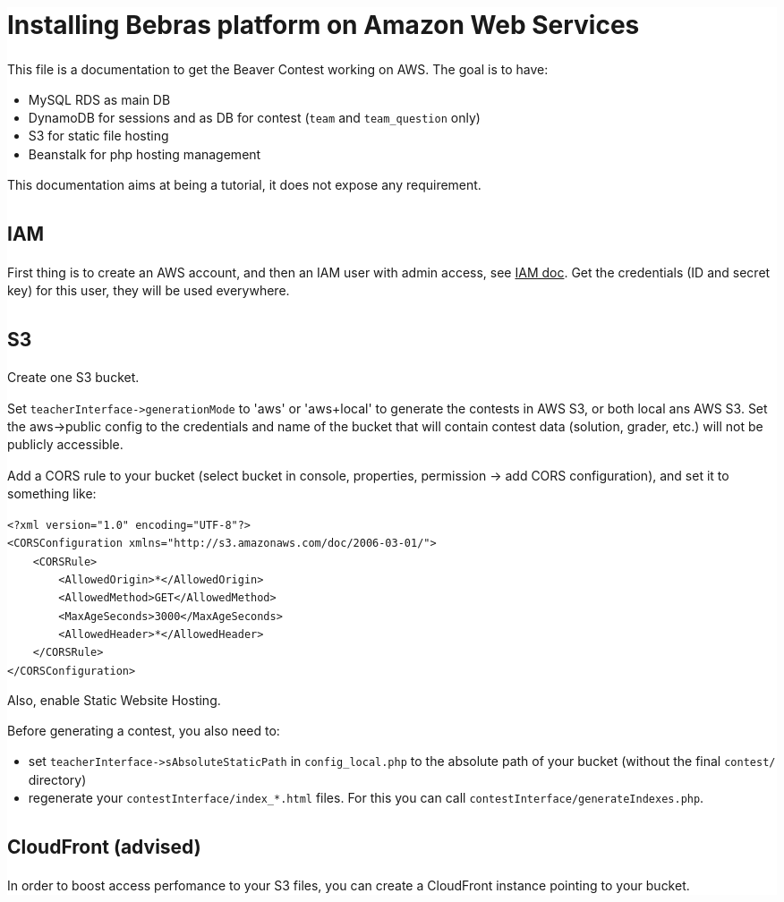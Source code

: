 # Installing Bebras platform on Amazon Web Services

This file is a documentation to get the Beaver Contest working on AWS. The goal
is to have:

 - MySQL RDS as main DB
 - DynamoDB for sessions and as DB for contest (`team` and `team_question` only)
 - S3 for static file hosting
 - Beanstalk for php hosting management

This documentation aims at being a tutorial, it does not expose any requirement.

## IAM

First thing is to create an AWS account, and then an IAM user with admin access,
see [IAM doc](http://docs.aws.amazon.com/IAM/latest/UserGuide/IAMBestPractices.html). Get
the credentials (ID and secret key) for this user, they will be used everywhere.


## S3

Create one S3 bucket.

Set `teacherInterface->generationMode` to 'aws' or 'aws+local' to generate the
contests in AWS S3, or both local ans AWS S3. Set the aws->public config to
the credentials and name of the bucket that will contain contest data (solution,
grader, etc.) will not be publicly accessible.

Add a CORS rule to your bucket (select bucket in console, properties, permission
-> add CORS configuration), and set it to something like:

    <?xml version="1.0" encoding="UTF-8"?>
    <CORSConfiguration xmlns="http://s3.amazonaws.com/doc/2006-03-01/">
        <CORSRule>
            <AllowedOrigin>*</AllowedOrigin>
            <AllowedMethod>GET</AllowedMethod>
            <MaxAgeSeconds>3000</MaxAgeSeconds>
            <AllowedHeader>*</AllowedHeader>
        </CORSRule>
    </CORSConfiguration>

Also, enable Static Website Hosting.

Before generating a contest, you also need to:
   - set `teacherInterface->sAbsoluteStaticPath` in `config_local.php` to the absolute
     path of your bucket (without the final `contest/` directory)
   - regenerate your `contestInterface/index_*.html` files. For this you can call
     `contestInterface/generateIndexes.php`.


## CloudFront (advised)

In order to boost access perfomance to your S3 files, you can create a
CloudFront instance pointing to your bucket.
